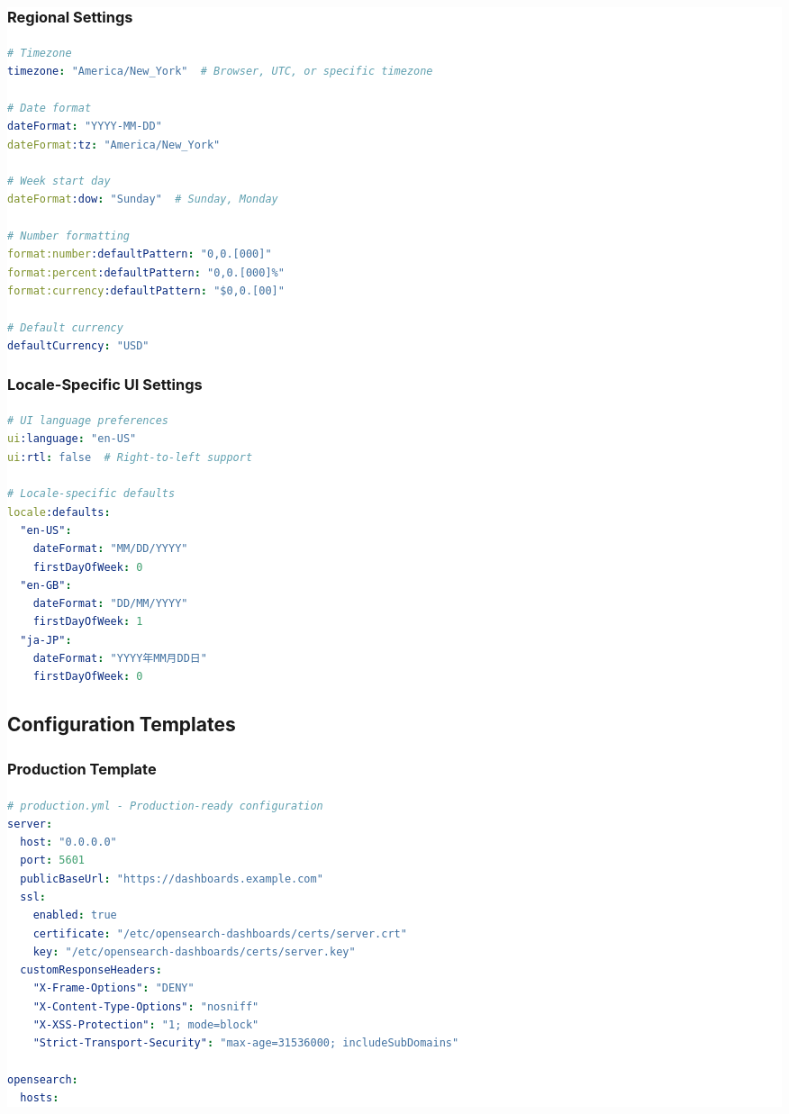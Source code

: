 ### Regional Settings

```yaml
# Timezone
timezone: "America/New_York"  # Browser, UTC, or specific timezone

# Date format
dateFormat: "YYYY-MM-DD"
dateFormat:tz: "America/New_York"

# Week start day
dateFormat:dow: "Sunday"  # Sunday, Monday

# Number formatting
format:number:defaultPattern: "0,0.[000]"
format:percent:defaultPattern: "0,0.[000]%"
format:currency:defaultPattern: "$0,0.[00]"

# Default currency
defaultCurrency: "USD"
```

### Locale-Specific UI Settings

```yaml
# UI language preferences
ui:language: "en-US"
ui:rtl: false  # Right-to-left support

# Locale-specific defaults
locale:defaults:
  "en-US":
    dateFormat: "MM/DD/YYYY"
    firstDayOfWeek: 0
  "en-GB":
    dateFormat: "DD/MM/YYYY"
    firstDayOfWeek: 1
  "ja-JP":
    dateFormat: "YYYY年MM月DD日"
    firstDayOfWeek: 0
```

## Configuration Templates

### Production Template

```yaml
# production.yml - Production-ready configuration
server:
  host: "0.0.0.0"
  port: 5601
  publicBaseUrl: "https://dashboards.example.com"
  ssl:
    enabled: true
    certificate: "/etc/opensearch-dashboards/certs/server.crt"
    key: "/etc/opensearch-dashboards/certs/server.key"
  customResponseHeaders:
    "X-Frame-Options": "DENY"
    "X-Content-Type-Options": "nosniff"
    "X-XSS-Protection": "1; mode=block"
    "Strict-Transport-Security": "max-age=31536000; includeSubDomains"

opensearch:
  hosts:
```